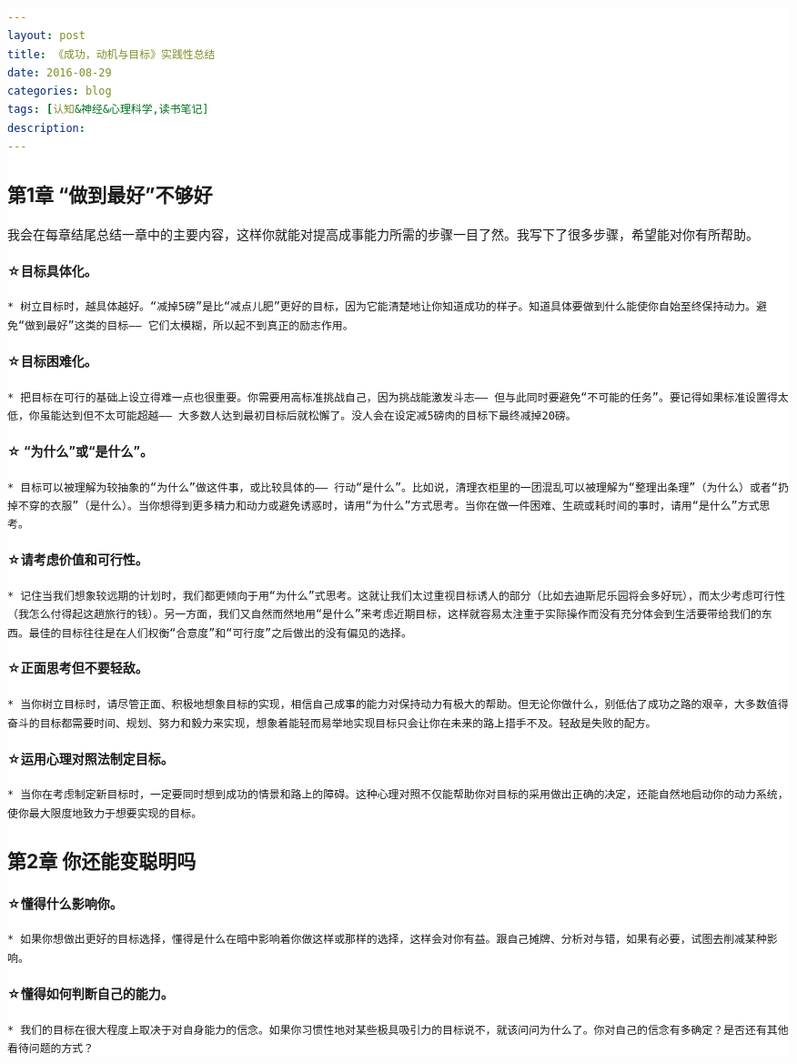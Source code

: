 ```yaml
---
layout: post
title: 《成功，动机与目标》实践性总结
date: 2016-08-29
categories: blog
tags: [认知&神经&心理科学,读书笔记]
description: 
---
```


## 第1章 “做到最好”不够好

我会在每章结尾总结一章中的主要内容，这样你就能对提高成事能力所需的步骤一目了然。我写下了很多步骤，希望能对你有所帮助。

#### ☆目标具体化。

	* 树立目标时，越具体越好。“减掉5磅”是比“减点儿肥”更好的目标，因为它能清楚地让你知道成功的样子。知道具体要做到什么能使你自始至终保持动力。避免“做到最好”这类的目标—— 它们太模糊，所以起不到真正的励志作用。

#### ☆目标困难化。

	* 把目标在可行的基础上设立得难一点也很重要。你需要用高标准挑战自己，因为挑战能激发斗志—— 但与此同时要避免“不可能的任务”。要记得如果标准设置得太低，你虽能达到但不太可能超越—— 大多数人达到最初目标后就松懈了。没人会在设定减5磅肉的目标下最终减掉20磅。

#### ☆ “为什么”或“是什么”。

	* 目标可以被理解为较抽象的“为什么”做这件事，或比较具体的—— 行动“是什么”。比如说，清理衣柜里的一团混乱可以被理解为“整理出条理”（为什么）或者“扔掉不穿的衣服”（是什么）。当你想得到更多精力和动力或避免诱惑时，请用“为什么”方式思考。当你在做一件困难、生疏或耗时间的事时，请用“是什么”方式思考。

#### ☆请考虑价值和可行性。

	* 记住当我们想象较远期的计划时，我们都更倾向于用“为什么”式思考。这就让我们太过重视目标诱人的部分（比如去迪斯尼乐园将会多好玩），而太少考虑可行性（我怎么付得起这趟旅行的钱）。另一方面，我们又自然而然地用“是什么”来考虑近期目标，这样就容易太注重于实际操作而没有充分体会到生活要带给我们的东西。最佳的目标往往是在人们权衡“合意度”和“可行度”之后做出的没有偏见的选择。

#### ☆正面思考但不要轻敌。

	* 当你树立目标时，请尽管正面、积极地想象目标的实现，相信自己成事的能力对保持动力有极大的帮助。但无论你做什么，别低估了成功之路的艰辛，大多数值得奋斗的目标都需要时间、规划、努力和毅力来实现，想象着能轻而易举地实现目标只会让你在未来的路上措手不及。轻敌是失败的配方。

#### ☆运用心理对照法制定目标。

	* 当你在考虑制定新目标时，一定要同时想到成功的情景和路上的障碍。这种心理对照不仅能帮助你对目标的采用做出正确的决定，还能自然地启动你的动力系统，使你最大限度地致力于想要实现的目标。



## 第2章 你还能变聪明吗

#### ☆懂得什么影响你。

	* 如果你想做出更好的目标选择，懂得是什么在暗中影响着你做这样或那样的选择，这样会对你有益。跟自己摊牌、分析对与错，如果有必要，试图去削减某种影响。

#### ☆懂得如何判断自己的能力。

	* 我们的目标在很大程度上取决于对自身能力的信念。如果你习惯性地对某些极具吸引力的目标说不，就该问问为什么了。你对自己的信念有多确定？是否还有其他看待问题的方式？
